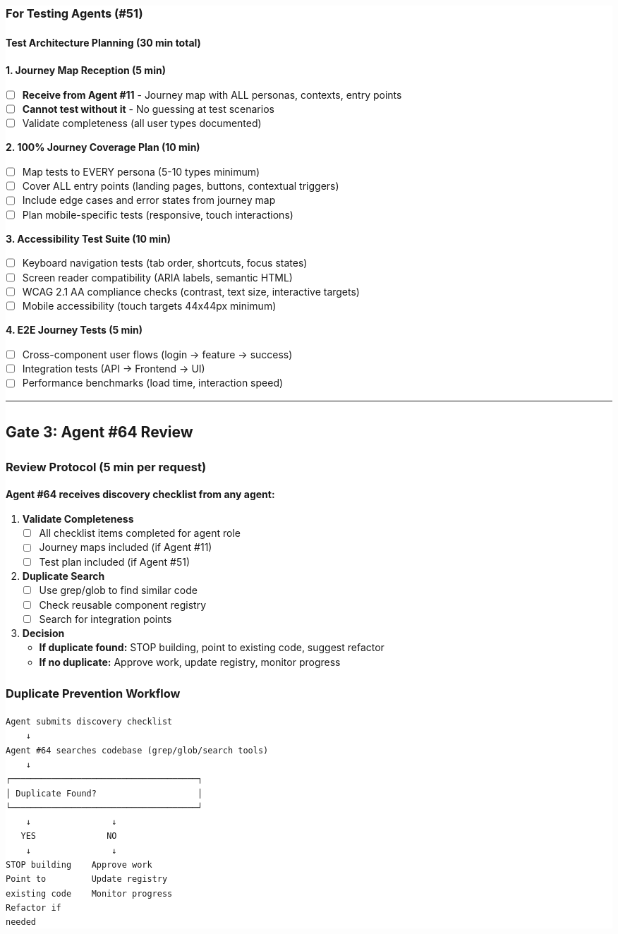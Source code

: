 
### For Testing Agents (#51)

#### Test Architecture Planning (30 min total)

**1. Journey Map Reception (5 min)**
- [ ] **Receive from Agent #11** - Journey map with ALL personas, contexts, entry points
- [ ] **Cannot test without it** - No guessing at test scenarios
- [ ] Validate completeness (all user types documented)

**2. 100% Journey Coverage Plan (10 min)**
- [ ] Map tests to EVERY persona (5-10 types minimum)
- [ ] Cover ALL entry points (landing pages, buttons, contextual triggers)
- [ ] Include edge cases and error states from journey map
- [ ] Plan mobile-specific tests (responsive, touch interactions)

**3. Accessibility Test Suite (10 min)**
- [ ] Keyboard navigation tests (tab order, shortcuts, focus states)
- [ ] Screen reader compatibility (ARIA labels, semantic HTML)
- [ ] WCAG 2.1 AA compliance checks (contrast, text size, interactive targets)
- [ ] Mobile accessibility (touch targets 44x44px minimum)

**4. E2E Journey Tests (5 min)**
- [ ] Cross-component user flows (login → feature → success)
- [ ] Integration tests (API → Frontend → UI)
- [ ] Performance benchmarks (load time, interaction speed)

---

## Gate 3: Agent #64 Review

### Review Protocol (5 min per request)

**Agent #64 receives discovery checklist from any agent:**

1. **Validate Completeness**
   - [ ] All checklist items completed for agent role
   - [ ] Journey maps included (if Agent #11)
   - [ ] Test plan included (if Agent #51)

2. **Duplicate Search**
   - [ ] Use grep/glob to find similar code
   - [ ] Check reusable component registry
   - [ ] Search for integration points

3. **Decision**
   - **If duplicate found:** STOP building, point to existing code, suggest refactor
   - **If no duplicate:** Approve work, update registry, monitor progress

### Duplicate Prevention Workflow

```
Agent submits discovery checklist
    ↓
Agent #64 searches codebase (grep/glob/search tools)
    ↓
┌─────────────────────────────────────┐
│ Duplicate Found?                    │
└─────────────────────────────────────┘
    ↓                ↓
   YES              NO
    ↓                ↓
STOP building    Approve work
Point to         Update registry
existing code    Monitor progress
Refactor if      
needed           
```